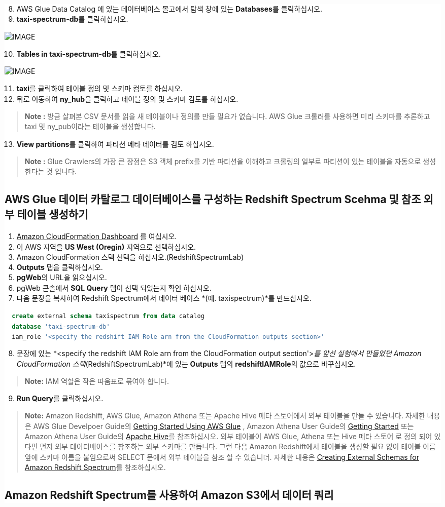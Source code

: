 8. AWS Glue Data Catalog 에 있는 데이터베이스 몰고에서 탐색 창에 있는 **Databases**를 클릭하십시오.
9. **taxi-spectrum-db**를 클릭하십시오.

![IMAGE](https://s3.amazonaws.com/us-east-1.data-analytics/labcontent/reinvent2017content-abd313/lab4/Screen+Shot+2017-11-16+at+11.09.32+PM.png)

10. **Tables in taxi-spectrum-db**를 클릭하십시오.

![IMAGE](https://s3.amazonaws.com/us-east-1.data-analytics/labcontent/reinvent2017content-abd313/lab4/Screen+Shot+2017-11-16+at+11.09.50+PM.png)

11. **taxi**를 클릭하여 테이블 정의 및 스키마 컴토를 하십시오.
12. 뒤로 이동하여 **ny_hub**을 클릭하고 테이블 정의 및 스키마 검토를 하십시오.

>**Note :**  방금 살펴본 CSV 문서를 읽을 새 테이블이나 정의를 만들 필요가 없습니다. AWS Glue 크롤러를 사용하면 미리 스키마를 추론하고 taxi 및 ny_pub이라는 테이블을 생성합니다.

13. **View partitions**를 클릭하여 파티션 메타 데이터를 검토 하십시오.

>**Note :** Glue Crawlers의 가장 큰 장점은 S3 객체 prefix를 기반 파티션을 이해하고 크롤링의 일부로 파티션이 있는 테이블을 자동으로 생성한다는 것 입니다.


## AWS Glue 데이터 카탈로그 데이터베이스를 구성하는 Redshift Spectrum Scehma 및 참조 외부 테이블 생성하기

1. [Amazon CloudFormation Dashboard](https://us-west-2.console.aws.amazon.com/cloudformation/home?region=us-west-2]) 를 여십시오.
2. 이 AWS 지역을 **US West (Oregin)** 지역으로 선택하십시오.
3. Amazon CloudFormation 스택 선택을 하십시오.(RedshiftSpectrumLab)
4. **Outputs** 탭을 클릭하십시오.
5. **pgWeb**의 URL을 읽으십시오.
6. pgWeb 콘솔에서 **SQL Query** 탭이 선택 되었는지 확인 하십시오.
7. 다음 문장을 복사하여 Redshift Spectrum에서 데이터 베이스 *(예. taxispectrum)*를 만드십시오.

```sql
  create external schema taxispectrum from data catalog
  database 'taxi-spectrum-db' 
  iam_role '<specify the redshift IAM Role arn from the CloudFormation outputs section>'
```
8. 문장에 있는 *<specify the redshift IAM Role arn from the CloudFormation output section'>*를 앞선 실험에서 만들었던 Amazon CloudFormation 스택*(RedshiftSpectrumLab)*에 있는  **Outputs** 탭의 **redshiftIAMRole**의 값으로 바꾸십시오.

> **Note:** IAM 역할은 작은 따움표로 묶여야 합니다.

9. **Run Query**를 클릭하십시오.
> **Note:**  Amazon Redshift, AWS Glue, Amazon Athena 또는 Apache Hive 메타 스토어에서 외부 테이블을 만들 수 있습니다. 자세한 내용은 AWS Glue Develpoer Guide의 [Getting Started Using AWS Glue](http://docs.aws.amazon.com/glue/latest/dg/getting-started.html) , Amazon Athena User Guide의 [Getting Started](http://docs.aws.amazon.com/athena/latest/ug/getting-started.html) 또는 Amazon Athena User Guide의 [Apache Hive](http://docs.aws.amazon.com/emr/latest/ReleaseGuide/emr-hive.html)를 참조하십시오. 외부 테이블이 AWS Glue, Athena 또는 Hive 메타 스토어 로 정의 되어 있다면 먼저 외부 데이터베이스를 참조하는 외부 스키마를 만듭니다. 그런 다음 Amazon Redshift에서 테이블을 생성할 필요 없이 테이블 이름 앞에 스키마 이름을 붙임으로써 SELECT 문에서 외부 테이블을 참조 할 수 있습니더. 자세한 내용은 [Creating External Schemas for Amazon Redshift Spectrum](http://docs.aws.amazon.com/redshift/latest/dg/c-spectrum-external-schemas.html.)를 참조하십시오.

## Amazon Redshift Spectrum를 사용하여 Amazon S3에서 데이터 쿼리
